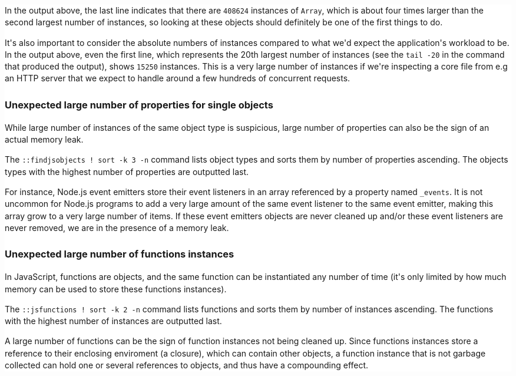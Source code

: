 In the output above, the last line indicates that there are `408624` instances
of `Array`, which is about four times larger than the second largest number of
instances, so looking at these objects should definitely be one of the first
things to do.

It's also important to consider the absolute numbers of instances compared to
what we'd expect the application's workload to be. In the output above, even the
first line, which represents the 20th largest number of instances (see the `tail
-20` in the command that produced the output), shows `15250` instances. This is
a very large number of instances if we're inspecting a core file from e.g an
HTTP server that we expect to handle around a few hundreds of concurrent
requests.

### Unexpected large number of properties for single objects

While large number of instances of the same object type is suspicious, large
number of properties can also be the sign of an actual memory leak.

The `::findjsobjects ! sort -k 3 -n` command lists object types and sorts them
by number of properties ascending. The objects types with the highest number of
properties are outputted last.

For instance, Node.js event emitters store their event listeners in an array
referenced by a property named `_events`. It is not uncommon for Node.js
programs to add a very large amount of the same event listener to the same event
emitter, making this array grow to a very large number of items. If these event
emitters objects are never cleaned up and/or these event listeners are never
removed, we are in the presence of a memory leak.

### Unexpected large number of functions instances

In JavaScript, functions are objects, and the same function can be instantiated
any number of time (it's only limited by how much memory can be used to store
these functions instances).

The `::jsfunctions ! sort -k 2 -n` command lists functions and sorts them by
number of instances ascending. The functions with the highest number of
instances are outputted last.

A large number of functions can be the sign of function instances not being
cleaned up. Since functions instances store a reference to their enclosing
enviroment (a closure), which can contain other objects, a function instance
that is not garbage collected can hold one or several references to objects, and
thus have a compounding effect.
